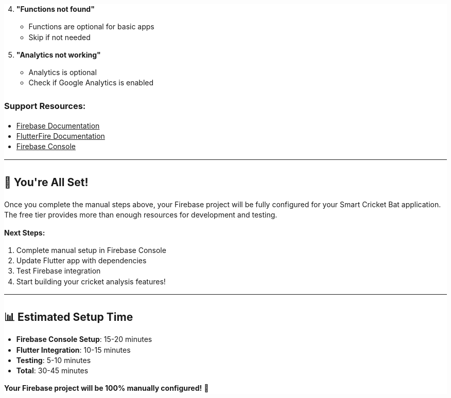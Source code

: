 4. **"Functions not found"**
   - Functions are optional for basic apps
   - Skip if not needed

5. **"Analytics not working"**
   - Analytics is optional
   - Check if Google Analytics is enabled

### **Support Resources:**

- [Firebase Documentation](https://firebase.google.com/docs)
- [FlutterFire Documentation](https://firebase.flutter.dev/)
- [Firebase Console](https://console.firebase.google.com/)

---

## 🎉 **You're All Set!**

Once you complete the manual steps above, your Firebase project will be fully configured for your Smart Cricket Bat application. The free tier provides more than enough resources for development and testing.

**Next Steps:**
1. Complete manual setup in Firebase Console
2. Update Flutter app with dependencies
3. Test Firebase integration
4. Start building your cricket analysis features!

---

## 📊 **Estimated Setup Time**

- **Firebase Console Setup**: 15-20 minutes
- **Flutter Integration**: 10-15 minutes
- **Testing**: 5-10 minutes
- **Total**: 30-45 minutes

**Your Firebase project will be 100% manually configured!** 🚀
